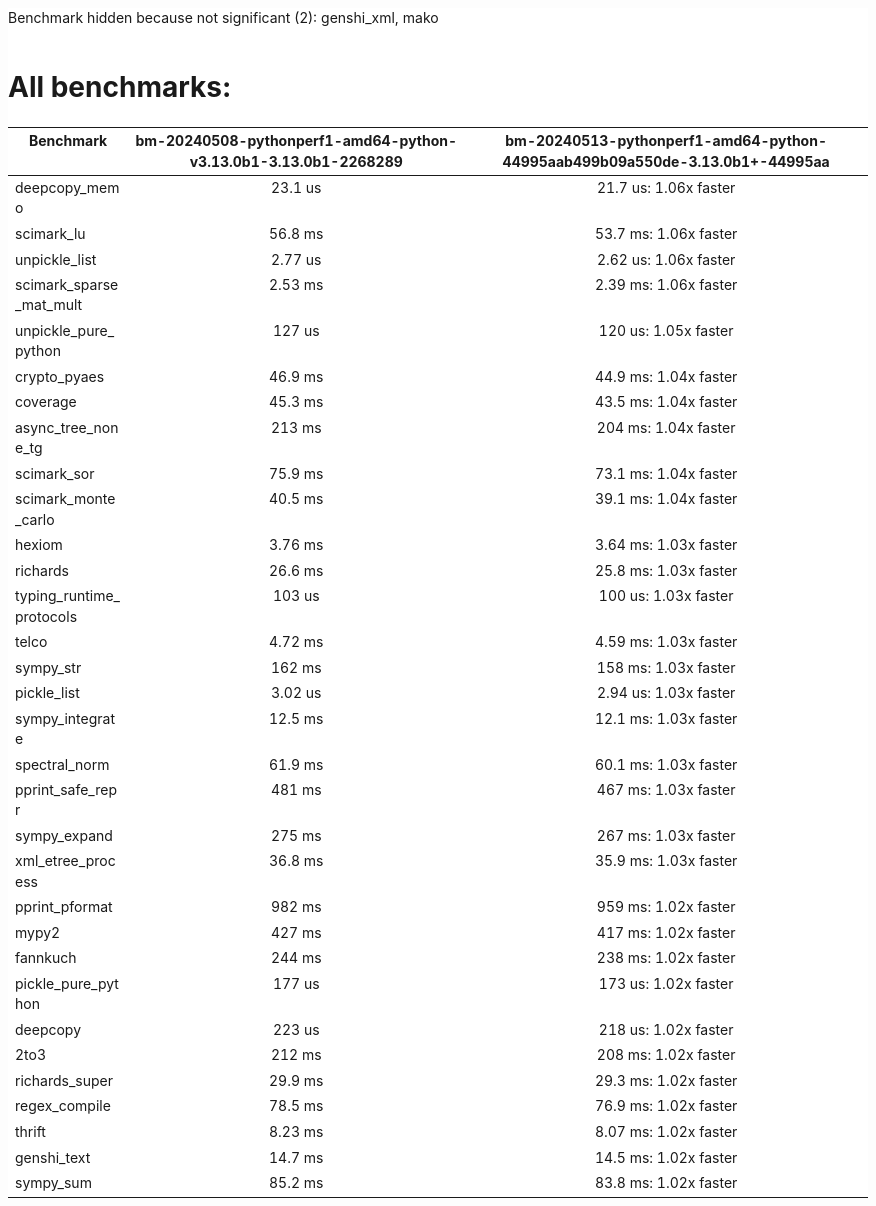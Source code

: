 Benchmark hidden because not significant (2): genshi_xml, mako

All benchmarks:
===============

| Benchmark                | bm-20240508-pythonperf1-amd64-python-v3.13.0b1-3.13.0b1-2268289 | bm-20240513-pythonperf1-amd64-python-44995aab499b09a550de-3.13.0b1+-44995aa |
|--------------------------|:---------------------------------------------------------------:|:---------------------------------------------------------------------------:|
| deepcopy_memo            | 23.1 us                                                         | 21.7 us: 1.06x faster                                                       |
| scimark_lu               | 56.8 ms                                                         | 53.7 ms: 1.06x faster                                                       |
| unpickle_list            | 2.77 us                                                         | 2.62 us: 1.06x faster                                                       |
| scimark_sparse_mat_mult  | 2.53 ms                                                         | 2.39 ms: 1.06x faster                                                       |
| unpickle_pure_python     | 127 us                                                          | 120 us: 1.05x faster                                                        |
| crypto_pyaes             | 46.9 ms                                                         | 44.9 ms: 1.04x faster                                                       |
| coverage                 | 45.3 ms                                                         | 43.5 ms: 1.04x faster                                                       |
| async_tree_none_tg       | 213 ms                                                          | 204 ms: 1.04x faster                                                        |
| scimark_sor              | 75.9 ms                                                         | 73.1 ms: 1.04x faster                                                       |
| scimark_monte_carlo      | 40.5 ms                                                         | 39.1 ms: 1.04x faster                                                       |
| hexiom                   | 3.76 ms                                                         | 3.64 ms: 1.03x faster                                                       |
| richards                 | 26.6 ms                                                         | 25.8 ms: 1.03x faster                                                       |
| typing_runtime_protocols | 103 us                                                          | 100 us: 1.03x faster                                                        |
| telco                    | 4.72 ms                                                         | 4.59 ms: 1.03x faster                                                       |
| sympy_str                | 162 ms                                                          | 158 ms: 1.03x faster                                                        |
| pickle_list              | 3.02 us                                                         | 2.94 us: 1.03x faster                                                       |
| sympy_integrate          | 12.5 ms                                                         | 12.1 ms: 1.03x faster                                                       |
| spectral_norm            | 61.9 ms                                                         | 60.1 ms: 1.03x faster                                                       |
| pprint_safe_repr         | 481 ms                                                          | 467 ms: 1.03x faster                                                        |
| sympy_expand             | 275 ms                                                          | 267 ms: 1.03x faster                                                        |
| xml_etree_process        | 36.8 ms                                                         | 35.9 ms: 1.03x faster                                                       |
| pprint_pformat           | 982 ms                                                          | 959 ms: 1.02x faster                                                        |
| mypy2                    | 427 ms                                                          | 417 ms: 1.02x faster                                                        |
| fannkuch                 | 244 ms                                                          | 238 ms: 1.02x faster                                                        |
| pickle_pure_python       | 177 us                                                          | 173 us: 1.02x faster                                                        |
| deepcopy                 | 223 us                                                          | 218 us: 1.02x faster                                                        |
| 2to3                     | 212 ms                                                          | 208 ms: 1.02x faster                                                        |
| richards_super           | 29.9 ms                                                         | 29.3 ms: 1.02x faster                                                       |
| regex_compile            | 78.5 ms                                                         | 76.9 ms: 1.02x faster                                                       |
| thrift                   | 8.23 ms                                                         | 8.07 ms: 1.02x faster                                                       |
| genshi_text              | 14.7 ms                                                         | 14.5 ms: 1.02x faster                                                       |
| sympy_sum                | 85.2 ms                                                         | 83.8 ms: 1.02x faster                                                       |